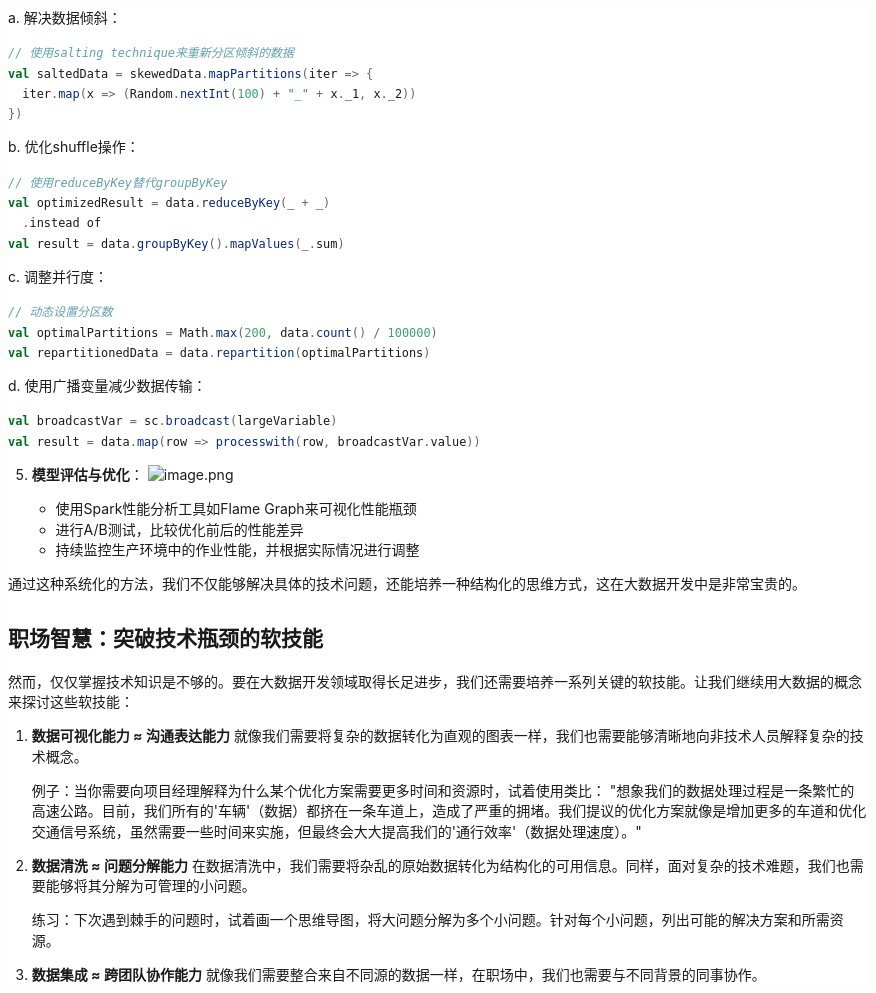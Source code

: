 
   a. 解决数据倾斜：
   ```scala
   // 使用salting technique来重新分区倾斜的数据
   val saltedData = skewedData.mapPartitions(iter => {
     iter.map(x => (Random.nextInt(100) + "_" + x._1, x._2))
   })
   ```

   b. 优化shuffle操作：
   ```scala
   // 使用reduceByKey替代groupByKey
   val optimizedResult = data.reduceByKey(_ + _)
     .instead of
   val result = data.groupByKey().mapValues(_.sum)
   ```

   c. 调整并行度：
   ```scala
   // 动态设置分区数
   val optimalPartitions = Math.max(200, data.count() / 100000)
   val repartitionedData = data.repartition(optimalPartitions)
   ```

   d. 使用广播变量减少数据传输：
   ```scala
   val broadcastVar = sc.broadcast(largeVariable)
   val result = data.map(row => processwith(row, broadcastVar.value))
   ```

5. **模型评估与优化**：
![image.png](https://piggo5.oss-cn-shenzhen.aliyuncs.com/ob/202408062128115.png)

   - 使用Spark性能分析工具如Flame Graph来可视化性能瓶颈
   - 进行A/B测试，比较优化前后的性能差异
   - 持续监控生产环境中的作业性能，并根据实际情况进行调整

通过这种系统化的方法，我们不仅能够解决具体的技术问题，还能培养一种结构化的思维方式，这在大数据开发中是非常宝贵的。

## 职场智慧：突破技术瓶颈的软技能

然而，仅仅掌握技术知识是不够的。要在大数据开发领域取得长足进步，我们还需要培养一系列关键的软技能。让我们继续用大数据的概念来探讨这些软技能：

1. **数据可视化能力 ≈ 沟通表达能力**
   就像我们需要将复杂的数据转化为直观的图表一样，我们也需要能够清晰地向非技术人员解释复杂的技术概念。

   例子：当你需要向项目经理解释为什么某个优化方案需要更多时间和资源时，试着使用类比：
   "想象我们的数据处理过程是一条繁忙的高速公路。目前，我们所有的'车辆'（数据）都挤在一条车道上，造成了严重的拥堵。我们提议的优化方案就像是增加更多的车道和优化交通信号系统，虽然需要一些时间来实施，但最终会大大提高我们的'通行效率'（数据处理速度）。"

2. **数据清洗 ≈ 问题分解能力**
   在数据清洗中，我们需要将杂乱的原始数据转化为结构化的可用信息。同样，面对复杂的技术难题，我们也需要能够将其分解为可管理的小问题。

   练习：下次遇到棘手的问题时，试着画一个思维导图，将大问题分解为多个小问题。针对每个小问题，列出可能的解决方案和所需资源。

3. **数据集成 ≈ 跨团队协作能力**
   就像我们需要整合来自不同源的数据一样，在职场中，我们也需要与不同背景的同事协作。
